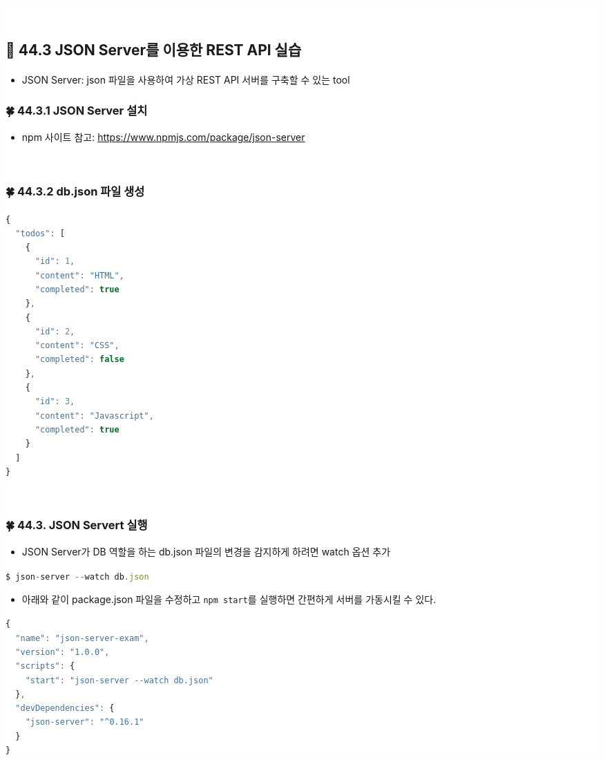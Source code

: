 
<br />

## 📌 44.3 JSON Server를 이용한 REST API 실습
- JSON Server: json 파일을 사용하여 가상 REST API 서버를 구축할 수 있는 tool

### 🍀 44.3.1 JSON Server 설치
- npm 사이트 참고: https://www.npmjs.com/package/json-server

<br />

### 🍀 44.3.2  db.json 파일 생성
```jsx
{
  "todos": [
    {
      "id": 1,
      "content": "HTML",
      "completed": true
    },
    {
      "id": 2,
      "content": "CSS",
      "completed": false
    },
    {
      "id": 3,
      "content": "Javascript",
      "completed": true
    }
  ]
}
```

<br />

### 🍀 44.3. JSON Servert 실행
- JSON Server가 DB 역할을 하는 db.json 파일의 변경을 감지하게 하려면 watch 옵션 추가
```jsx
$ json-server --watch db.json
```
- 아래와 같이 package.json 파일을 수정하고 `npm start`를 실행하면 간편하게 서버를 가동시킬 수 있다.
```jsx
{
  "name": "json-server-exam",
  "version": "1.0.0",
  "scripts": {
    "start": "json-server --watch db.json"
  },
  "devDependencies": {
    "json-server": "^0.16.1"
  }
}
```
